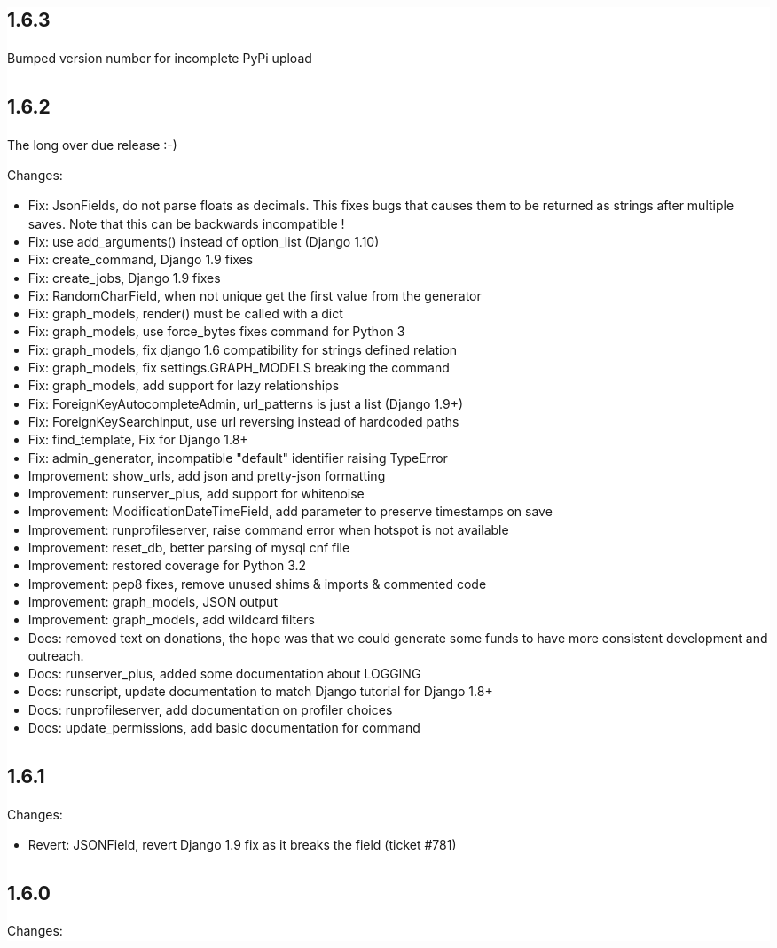 1.6.3
-----

Bumped version number for incomplete PyPi upload

1.6.2
-----

The long over due release :-)

Changes:

- Fix: JsonFields, do not parse floats as decimals. This fixes bugs that causes
      them to be returned as strings after multiple saves. Note that this can
      be backwards incompatible !
- Fix: use add_arguments() instead of option_list (Django 1.10)
- Fix: create_command, Django 1.9 fixes
- Fix: create_jobs, Django 1.9 fixes
- Fix: RandomCharField, when not unique get the first value from the generator
- Fix: graph_models, render() must be called with a dict
- Fix: graph_models, use force_bytes fixes command for Python 3
- Fix: graph_models, fix django 1.6 compatibility for strings defined relation
- Fix: graph_models, fix settings.GRAPH_MODELS breaking the command
- Fix: graph_models, add support for lazy relationships
- Fix: ForeignKeyAutocompleteAdmin, url_patterns is just a list (Django 1.9+)
- Fix: ForeignKeySearchInput, use url reversing instead of hardcoded paths
- Fix: find_template, Fix for Django 1.8+
- Fix: admin_generator, incompatible "default" identifier raising TypeError
- Improvement: show_urls, add json and pretty-json formatting
- Improvement: runserver_plus, add support for whitenoise
- Improvement: ModificationDateTimeField, add parameter to preserve timestamps on save
- Improvement: runprofileserver, raise command error when hotspot is not available
- Improvement: reset_db, better parsing of mysql cnf file
- Improvement: restored coverage for Python 3.2
- Improvement: pep8 fixes, remove unused shims & imports & commented code
- Improvement: graph_models, JSON output
- Improvement: graph_models, add wildcard filters
- Docs: removed text on donations, the hope was that we could generate some
        funds to have more consistent development and outreach.
- Docs: runserver_plus, added some documentation about LOGGING
- Docs: runscript, update documentation to match Django tutorial for Django 1.8+
- Docs: runprofileserver, add documentation on profiler choices
- Docs: update_permissions, add basic documentation for command

1.6.1
-----

Changes:

- Revert: JSONField, revert Django 1.9 fix as it breaks the field (ticket #781)

1.6.0
-----

Changes:
